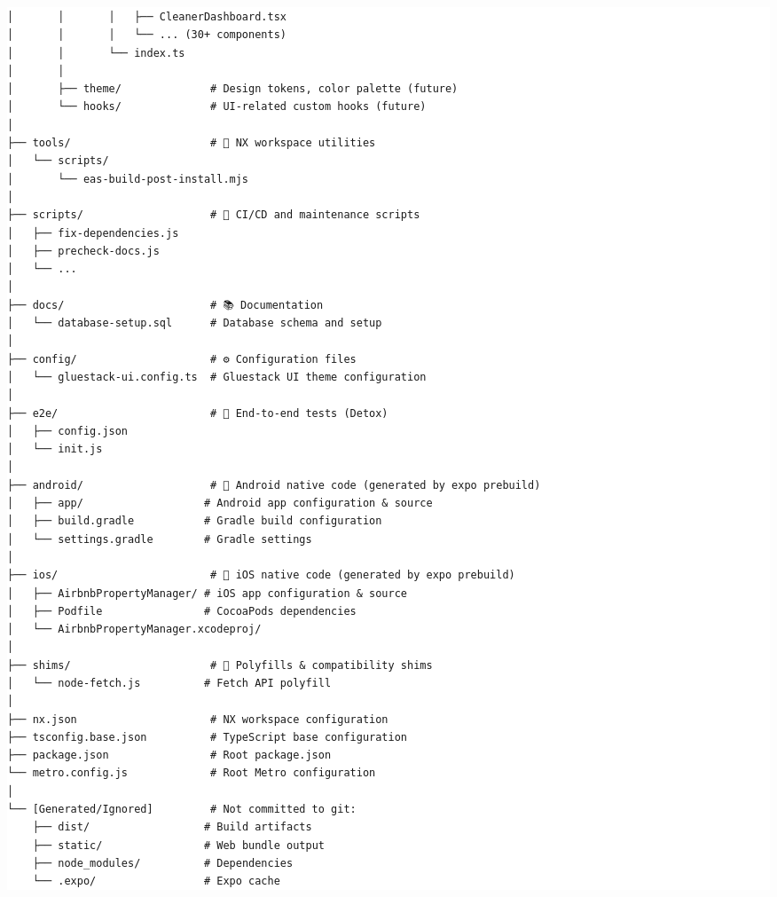 ```
│       │       │   ├── CleanerDashboard.tsx
│       │       │   └── ... (30+ components)
│       │       └── index.ts
│       │
│       ├── theme/              # Design tokens, color palette (future)
│       └── hooks/              # UI-related custom hooks (future)
│
├── tools/                      # 🔧 NX workspace utilities
│   └── scripts/
│       └── eas-build-post-install.mjs
│
├── scripts/                    # 📜 CI/CD and maintenance scripts
│   ├── fix-dependencies.js
│   ├── precheck-docs.js
│   └── ...
│
├── docs/                       # 📚 Documentation
│   └── database-setup.sql      # Database schema and setup
│
├── config/                     # ⚙️ Configuration files
│   └── gluestack-ui.config.ts  # Gluestack UI theme configuration
│
├── e2e/                        # 🧪 End-to-end tests (Detox)
│   ├── config.json
│   └── init.js
│
├── android/                    # 🤖 Android native code (generated by expo prebuild)
│   ├── app/                   # Android app configuration & source
│   ├── build.gradle           # Gradle build configuration
│   └── settings.gradle        # Gradle settings
│
├── ios/                        # 🍎 iOS native code (generated by expo prebuild)
│   ├── AirbnbPropertyManager/ # iOS app configuration & source
│   ├── Podfile                # CocoaPods dependencies
│   └── AirbnbPropertyManager.xcodeproj/
│
├── shims/                      # 🔧 Polyfills & compatibility shims
│   └── node-fetch.js          # Fetch API polyfill
│
├── nx.json                     # NX workspace configuration
├── tsconfig.base.json          # TypeScript base configuration
├── package.json                # Root package.json
└── metro.config.js             # Root Metro configuration
│
└── [Generated/Ignored]         # Not committed to git:
    ├── dist/                  # Build artifacts
    ├── static/                # Web bundle output
    ├── node_modules/          # Dependencies
    └── .expo/                 # Expo cache
```
